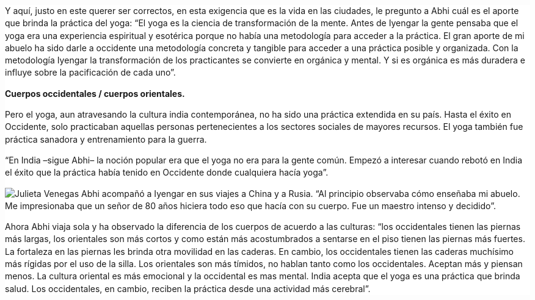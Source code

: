 
Y
aquí, justo en este querer ser correctos, en esta exigencia que es
la vida en las ciudades, le pregunto a Abhi cuál es el aporte que
brinda la práctica del yoga: “El yoga es la ciencia de
transformación de la mente. Antes de Iyengar la gente pensaba que el
yoga era una experiencia espiritual y esotérica porque no había una
metodología para acceder a la práctica. El gran aporte de mi abuelo
ha sido darle a occidente una metodología concreta y tangible para
acceder a una práctica posible y organizada. Con la metodología
Iyengar la transformación de los practicantes se convierte en
orgánica y mental. Y si es orgánica es más duradera e influye
sobre la pacificación de cada uno”.

**Cuerpos
occidentales / cuerpos orientales.** 


Pero
el yoga, aun atravesando la cultura india contemporánea, no ha sido
una práctica extendida en su país. Hasta el éxito en Occidente,
solo practicaban aquellas personas pertenecientes a los sectores
sociales de mayores recursos. El yoga también fue práctica sanadora
y entrenamiento para la guerra. 



“En
India –sigue Abhi– la noción popular era que el yoga no era para
la gente común. Empezó a interesar cuando rebotó en India el éxito
que la práctica había tenido en Occidente donde cualquiera hacía
yoga”. 


![Julieta Venegas](https://64.media.tumblr.com/c05cc5e6b4782630f79f32818268600a/6d60c0d1f7df65f6-51/s250x400/db8cdc0d05a038f3be3be4e6d45aa846a48d5988.jpg)
Abhi
acompañó a Iyengar en sus viajes a China y a Rusia. “Al principio
observaba cómo enseñaba mi abuelo. Me impresionaba que un señor de
80 años hiciera todo eso que hacía con su cuerpo. Fue un maestro
intenso y decidido”. 



Ahora
Abhi viaja sola y ha observado la diferencia de los cuerpos de
acuerdo a las culturas: “los occidentales tienen las piernas más
largas, los orientales son más cortos y como están más
acostumbrados a sentarse en el piso tienen las piernas más fuertes.
La fortaleza en las piernas les brinda otra movilidad en las caderas.
En cambio, los occidentales tienen las caderas muchísimo más
rígidas por el uso de la silla. Los orientales son más tímidos, no
hablan tanto como los occidentales. Aceptan más y piensan menos. La
cultura oriental es más emocional y la occidental es mas mental.
India acepta que el yoga es una práctica que brinda salud. Los
occidentales, en cambio, reciben la práctica desde una actividad más
cerebral”.
